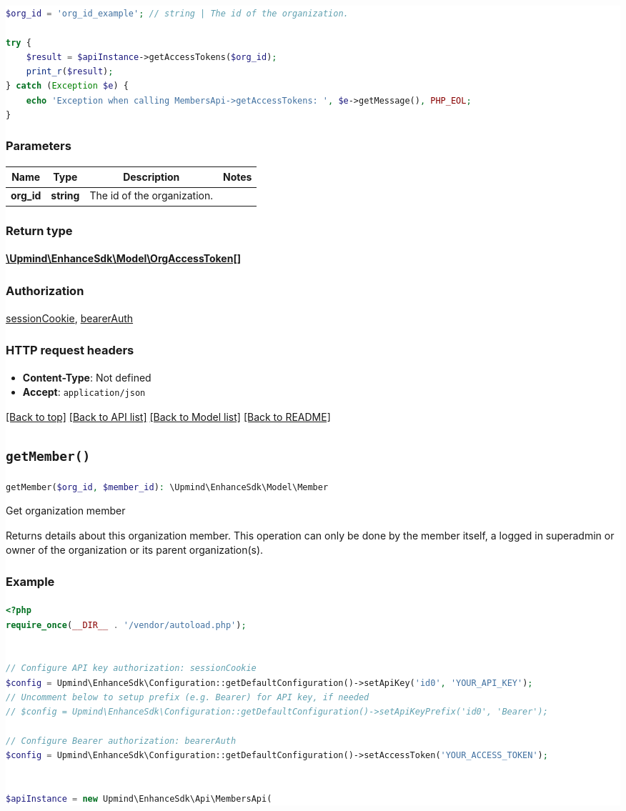 ```php
$org_id = 'org_id_example'; // string | The id of the organization.

try {
    $result = $apiInstance->getAccessTokens($org_id);
    print_r($result);
} catch (Exception $e) {
    echo 'Exception when calling MembersApi->getAccessTokens: ', $e->getMessage(), PHP_EOL;
}
```

### Parameters

| Name | Type | Description  | Notes |
| ------------- | ------------- | ------------- | ------------- |
| **org_id** | **string**| The id of the organization. | |

### Return type

[**\Upmind\EnhanceSdk\Model\OrgAccessToken[]**](../Model/OrgAccessToken.md)

### Authorization

[sessionCookie](../../README.md#sessionCookie), [bearerAuth](../../README.md#bearerAuth)

### HTTP request headers

- **Content-Type**: Not defined
- **Accept**: `application/json`

[[Back to top]](#) [[Back to API list]](../../README.md#endpoints)
[[Back to Model list]](../../README.md#models)
[[Back to README]](../../README.md)

## `getMember()`

```php
getMember($org_id, $member_id): \Upmind\EnhanceSdk\Model\Member
```

Get organization member

Returns details about this organization member. This operation can only be done by the member itself, a logged in superadmin or owner of the organization or its parent organization(s).

### Example

```php
<?php
require_once(__DIR__ . '/vendor/autoload.php');


// Configure API key authorization: sessionCookie
$config = Upmind\EnhanceSdk\Configuration::getDefaultConfiguration()->setApiKey('id0', 'YOUR_API_KEY');
// Uncomment below to setup prefix (e.g. Bearer) for API key, if needed
// $config = Upmind\EnhanceSdk\Configuration::getDefaultConfiguration()->setApiKeyPrefix('id0', 'Bearer');

// Configure Bearer authorization: bearerAuth
$config = Upmind\EnhanceSdk\Configuration::getDefaultConfiguration()->setAccessToken('YOUR_ACCESS_TOKEN');


$apiInstance = new Upmind\EnhanceSdk\Api\MembersApi(
```